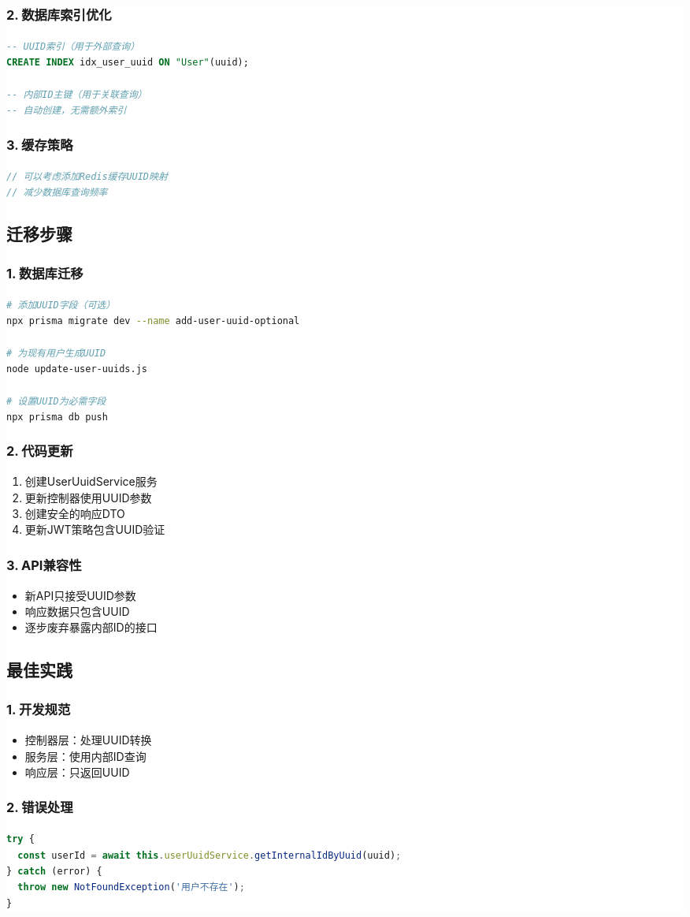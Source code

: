 ### 2. 数据库索引优化
```sql
-- UUID索引（用于外部查询）
CREATE INDEX idx_user_uuid ON "User"(uuid);

-- 内部ID主键（用于关联查询）
-- 自动创建，无需额外索引
```

### 3. 缓存策略
```typescript
// 可以考虑添加Redis缓存UUID映射
// 减少数据库查询频率
```

## 迁移步骤

### 1. 数据库迁移
```bash
# 添加UUID字段（可选）
npx prisma migrate dev --name add-user-uuid-optional

# 为现有用户生成UUID
node update-user-uuids.js

# 设置UUID为必需字段
npx prisma db push
```

### 2. 代码更新
1. 创建UserUuidService服务
2. 更新控制器使用UUID参数
3. 创建安全的响应DTO
4. 更新JWT策略包含UUID验证

### 3. API兼容性
- 新API只接受UUID参数
- 响应数据只包含UUID
- 逐步废弃暴露内部ID的接口

## 最佳实践

### 1. 开发规范
- 控制器层：处理UUID转换
- 服务层：使用内部ID查询
- 响应层：只返回UUID

### 2. 错误处理
```typescript
try {
  const userId = await this.userUuidService.getInternalIdByUuid(uuid);
} catch (error) {
  throw new NotFoundException('用户不存在');
}
```
